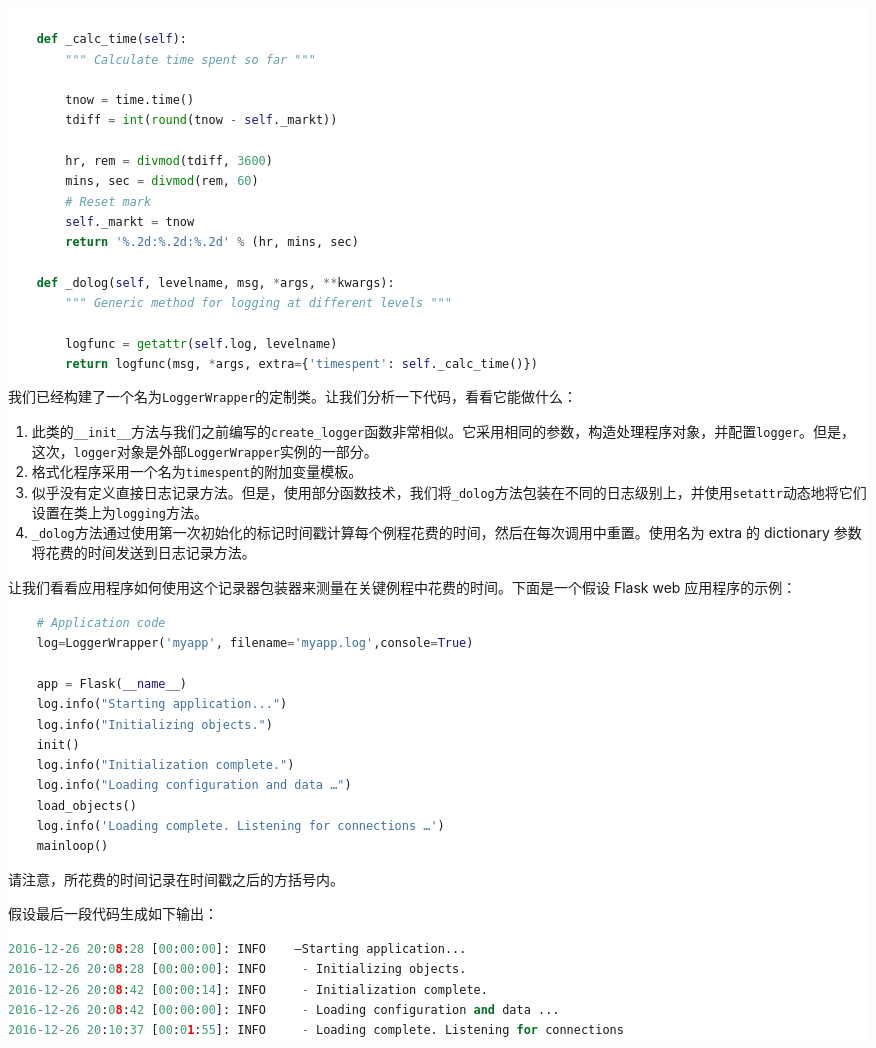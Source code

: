 ```py

    def _calc_time(self):
        """ Calculate time spent so far """

        tnow = time.time()
        tdiff = int(round(tnow - self._markt))

        hr, rem = divmod(tdiff, 3600)
        mins, sec = divmod(rem, 60)
        # Reset mark
        self._markt = tnow
        return '%.2d:%.2d:%.2d' % (hr, mins, sec)

    def _dolog(self, levelname, msg, *args, **kwargs):
        """ Generic method for logging at different levels """

        logfunc = getattr(self.log, levelname)
        return logfunc(msg, *args, extra={'timespent': self._calc_time()})         
```

我们已经构建了一个名为`LoggerWrapper`的定制类。让我们分析一下代码，看看它能做什么：

1.  此类的`__init__`方法与我们之前编写的`create_logger`函数非常相似。它采用相同的参数，构造处理程序对象，并配置`logger`。但是，这次，`logger`对象是外部`LoggerWrapper`实例的一部分。
2.  格式化程序采用一个名为`timespent`的附加变量模板。
3.  似乎没有定义直接日志记录方法。但是，使用部分函数技术，我们将`_dolog`方法包装在不同的日志级别上，并使用`setattr`动态地将它们设置在类上为`logging`方法。
4.  `_dolog`方法通过使用第一次初始化的标记时间戳计算每个例程花费的时间，然后在每次调用中重置。使用名为 extra 的 dictionary 参数将花费的时间发送到日志记录方法。

让我们看看应用程序如何使用这个记录器包装器来测量在关键例程中花费的时间。下面是一个假设 Flask web 应用程序的示例：

```py
    # Application code
    log=LoggerWrapper('myapp', filename='myapp.log',console=True)

    app = Flask(__name__)
    log.info("Starting application...")
    log.info("Initializing objects.")
    init()
    log.info("Initialization complete.")
    log.info("Loading configuration and data …")
    load_objects()
    log.info('Loading complete. Listening for connections …')
    mainloop()
```

请注意，所花费的时间记录在时间戳之后的方括号内。

假设最后一段代码生成如下输出：

```py
2016-12-26 20:08:28 [00:00:00]: INFO    —Starting application...
2016-12-26 20:08:28 [00:00:00]: INFO     - Initializing objects.
2016-12-26 20:08:42 [00:00:14]: INFO     - Initialization complete.
2016-12-26 20:08:42 [00:00:00]: INFO     - Loading configuration and data ...
2016-12-26 20:10:37 [00:01:55]: INFO     - Loading complete. Listening for connections

```
